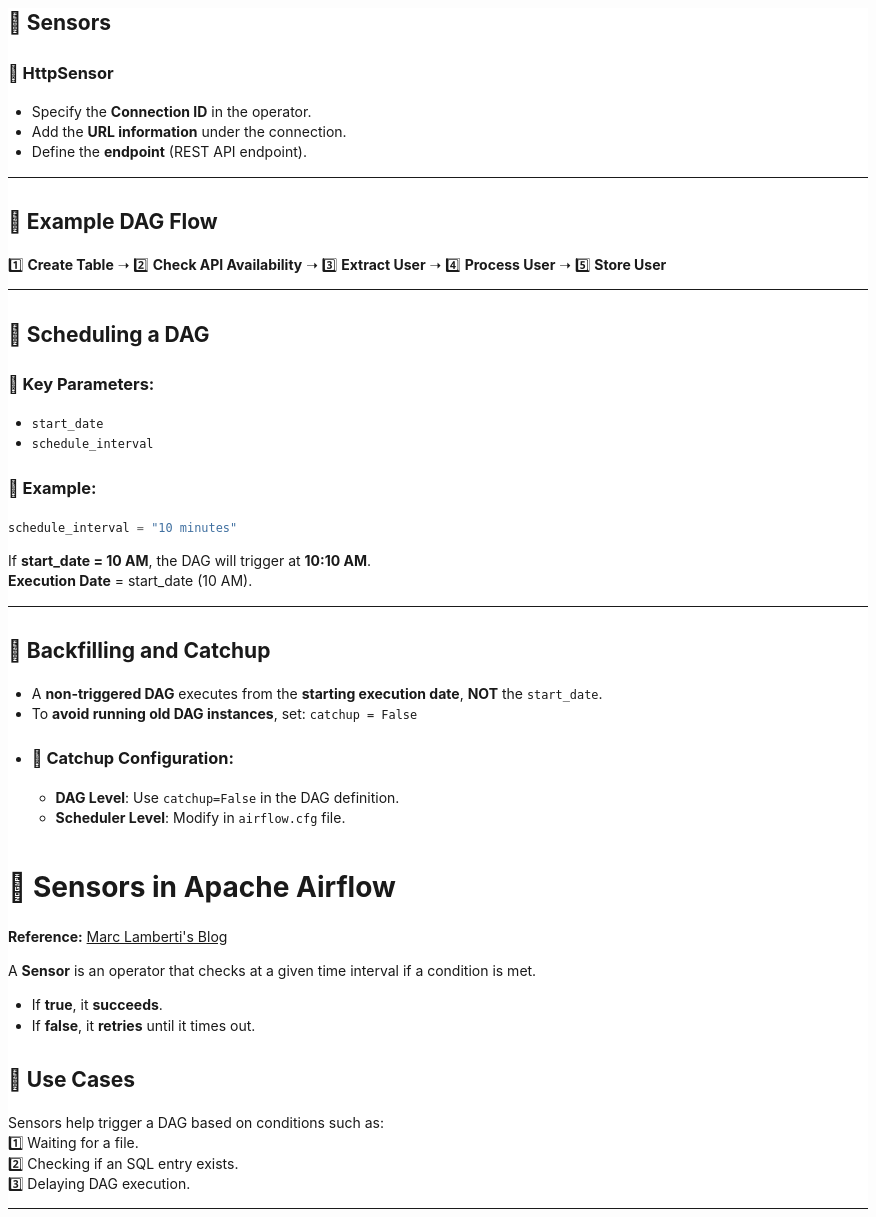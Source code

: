 
## **📌 Sensors**
### **🔹 HttpSensor**
- Specify the **Connection ID** in the operator.
- Add the **URL information** under the connection.
- Define the **endpoint** (REST API endpoint).

---

## **📌 Example DAG Flow**
1️⃣ **Create Table** ➝ 2️⃣ **Check API Availability** ➝ 3️⃣ **Extract User** ➝ 4️⃣ **Process User** ➝ 5️⃣ **Store User**

---

## **📌 Scheduling a DAG**
### **🔹 Key Parameters:**
- `start_date`
- `schedule_interval`

### **🔹 Example:**
```python
schedule_interval = "10 minutes"
```
If **start_date = 10 AM**, the DAG will trigger at **10:10 AM**.  
**Execution Date** = start_date (10 AM).  

---

## **📌 Backfilling and Catchup**
- A **non-triggered DAG** executes from the **starting execution date**, **NOT** the `start_date`.
- To **avoid running old DAG instances**, set: `catchup = False`
- ### **🔹 Catchup Configuration:**
	- **DAG Level**: Use `catchup=False` in the DAG definition.
	- **Scheduler Level**: Modify in `airflow.cfg` file.
# **📌 Sensors in Apache Airflow**  
**Reference:** [Marc Lamberti's Blog](https://marclamberti.com/blog/airflow-sensors/)  

A **Sensor** is an operator that checks at a given time interval if a condition is met.  
- If **true**, it **succeeds**.  
- If **false**, it **retries** until it times out.  

## **🔹 Use Cases**
Sensors help trigger a DAG based on conditions such as:  
1️⃣ Waiting for a file.  
2️⃣ Checking if an SQL entry exists.  
3️⃣ Delaying DAG execution.  

---